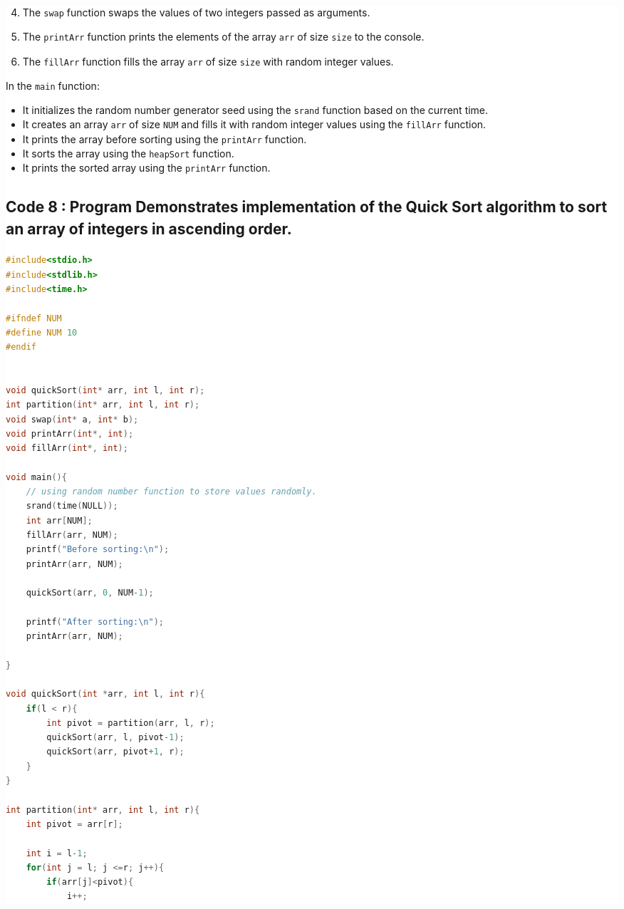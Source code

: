 4. The `swap` function swaps the values of two integers passed as arguments.

5. The `printArr` function prints the elements of the array `arr` of size `size` to the console.

6. The `fillArr` function fills the array `arr` of size `size` with random integer values.

In the `main` function:
- It initializes the random number generator seed using the `srand` function based on the current time.
- It creates an array `arr` of size `NUM` and fills it with random integer values using the `fillArr` function.
- It prints the array before sorting using the `printArr` function.
- It sorts the array using the `heapSort` function.
- It prints the sorted array using the `printArr` function.

## Code 8 : Program Demonstrates implementation of the Quick Sort algorithm to sort an array of integers in ascending order.

```c
#include<stdio.h>
#include<stdlib.h>
#include<time.h>

#ifndef NUM
#define NUM 10
#endif


void quickSort(int* arr, int l, int r);
int partition(int* arr, int l, int r);
void swap(int* a, int* b);
void printArr(int*, int);
void fillArr(int*, int);

void main(){
	// using random number function to store values randomly.
	srand(time(NULL));
	int arr[NUM];
	fillArr(arr, NUM);
	printf("Before sorting:\n");
	printArr(arr, NUM);

	quickSort(arr, 0, NUM-1);

	printf("After sorting:\n");
	printArr(arr, NUM);

}

void quickSort(int *arr, int l, int r){
	if(l < r){
		int pivot = partition(arr, l, r);
		quickSort(arr, l, pivot-1);
		quickSort(arr, pivot+1, r);
	}
}

int partition(int* arr, int l, int r){
	int pivot = arr[r];
	
	int i = l-1;
	for(int j = l; j <=r; j++){
		if(arr[j]<pivot){
			i++;
```